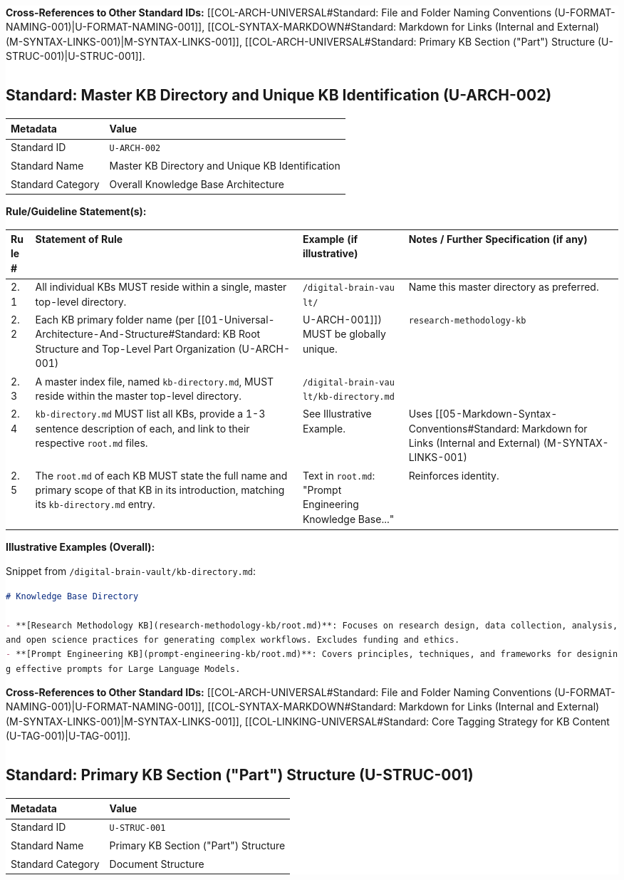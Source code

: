 **Cross-References to Other Standard IDs:** [[COL-ARCH-UNIVERSAL#Standard: File and Folder Naming Conventions (U-FORMAT-NAMING-001)|U-FORMAT-NAMING-001]], [[COL-SYNTAX-MARKDOWN#Standard: Markdown for Links (Internal and External) (M-SYNTAX-LINKS-001)|M-SYNTAX-LINKS-001]], [[COL-ARCH-UNIVERSAL#Standard: Primary KB Section ("Part") Structure (U-STRUC-001)|U-STRUC-001]].

## Standard: Master KB Directory and Unique KB Identification (U-ARCH-002)

| Metadata        | Value                                 |
| :-------------- | :------------------------------------ |
| Standard ID     | `U-ARCH-002`                          |
| Standard Name   | Master KB Directory and Unique KB Identification |
| Standard Category | Overall Knowledge Base Architecture |

**Rule/Guideline Statement(s):**

| Rule # | Statement of Rule                                                                                                                        | Example (if illustrative)                          | Notes / Further Specification (if any)            |
| :----- | :----------------------------------------------------------------------------------------------------------------------------------------- | :------------------------------------------------- | :---------------------------------------------- |
| 2.1    | All individual KBs MUST reside within a single, master top-level directory.                                                                | `/digital-brain-vault/`                            | Name this master directory as preferred.         |
| 2.2    | Each KB primary folder name (per [[01-Universal-Architecture-And-Structure#Standard: KB Root Structure and Top-Level Part Organization (U-ARCH-001)|U-ARCH-001]]) MUST be globally unique.                                                                    | `research-methodology-kb`                           |                                                   |
| 2.3    | A master index file, named `kb-directory.md`, MUST reside within the master top-level directory.                                           | `/digital-brain-vault/kb-directory.md`             |                                                   |
| 2.4    | `kb-directory.md` MUST list all KBs, provide a 1-3 sentence description of each, and link to their respective `root.md` files.            | See Illustrative Example.                          | Uses [[05-Markdown-Syntax-Conventions#Standard: Markdown for Links (Internal and External) (M-SYNTAX-LINKS-001)|M-SYNTAX-LINKS-001]].  |
| 2.5    | The `root.md` of each KB MUST state the full name and primary scope of that KB in its introduction, matching its `kb-directory.md` entry. | Text in `root.md`: "Prompt Engineering Knowledge Base..." | Reinforces identity.                               |

**Illustrative Examples (Overall):**

Snippet from `/digital-brain-vault/kb-directory.md`:

```markdown
# Knowledge Base Directory

- **[Research Methodology KB](research-methodology-kb/root.md)**: Focuses on research design, data collection, analysis, and open science practices for generating complex workflows. Excludes funding and ethics.
- **[Prompt Engineering KB](prompt-engineering-kb/root.md)**: Covers principles, techniques, and frameworks for designing effective prompts for Large Language Models.
```

**Cross-References to Other Standard IDs:** [[COL-ARCH-UNIVERSAL#Standard: File and Folder Naming Conventions (U-FORMAT-NAMING-001)|U-FORMAT-NAMING-001]], [[COL-SYNTAX-MARKDOWN#Standard: Markdown for Links (Internal and External) (M-SYNTAX-LINKS-001)|M-SYNTAX-LINKS-001]], [[COL-LINKING-UNIVERSAL#Standard: Core Tagging Strategy for KB Content (U-TAG-001)|U-TAG-001]].

## Standard: Primary KB Section ("Part") Structure (U-STRUC-001)

| Metadata        | Value                                 |
| :-------------- | :------------------------------------ |
| Standard ID     | `U-STRUC-001`                         |
| Standard Name   | Primary KB Section ("Part") Structure |
| Standard Category | Document Structure                    |
